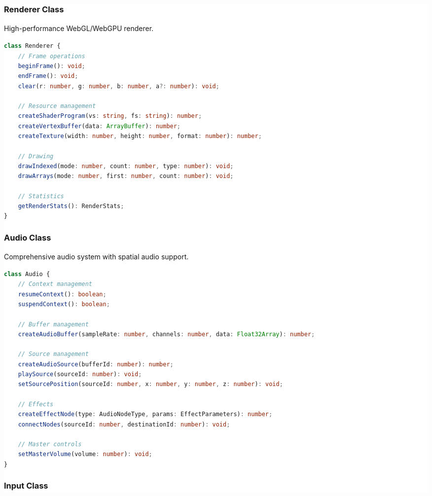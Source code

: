 ### Renderer Class

High-performance WebGL/WebGPU renderer.

```typescript
class Renderer {
    // Frame operations
    beginFrame(): void;
    endFrame(): void;
    clear(r: number, g: number, b: number, a?: number): void;
    
    // Resource management
    createShaderProgram(vs: string, fs: string): number;
    createVertexBuffer(data: ArrayBuffer): number;
    createTexture(width: number, height: number, format: number): number;
    
    // Drawing
    drawIndexed(mode: number, count: number, type: number): void;
    drawArrays(mode: number, first: number, count: number): void;
    
    // Statistics
    getRenderStats(): RenderStats;
}
```

### Audio Class

Comprehensive audio system with spatial audio support.

```typescript
class Audio {
    // Context management
    resumeContext(): boolean;
    suspendContext(): boolean;
    
    // Buffer management
    createAudioBuffer(sampleRate: number, channels: number, data: Float32Array): number;
    
    // Source management
    createAudioSource(bufferId: number): number;
    playSource(sourceId: number): void;
    setSourcePosition(sourceId: number, x: number, y: number, z: number): void;
    
    // Effects
    createEffectNode(type: AudioNodeType, params: EffectParameters): number;
    connectNodes(sourceId: number, destinationId: number): void;
    
    // Master controls
    setMasterVolume(volume: number): void;
}
```

### Input Class

